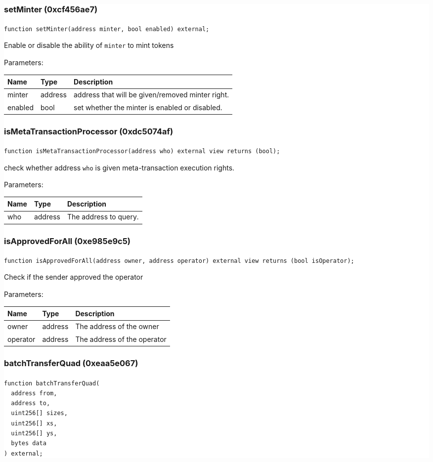### setMinter (0xcf456ae7)

```solidity
function setMinter(address minter, bool enabled) external;
```

Enable or disable the ability of `minter` to mint tokens

Parameters:

| Name    | Type    | Description                                      |
| :------ | :------ | :----------------------------------------------- |
| minter  | address | address that will be given/removed minter right. |
| enabled | bool    | set whether the minter is enabled or disabled.   |

### isMetaTransactionProcessor (0xdc5074af)

```solidity
function isMetaTransactionProcessor(address who) external view returns (bool);
```

check whether address `who` is given meta-transaction execution rights.

Parameters:

| Name | Type    | Description           |
| :--- | :------ | :-------------------- |
| who  | address | The address to query. |

### isApprovedForAll (0xe985e9c5)

```solidity
function isApprovedForAll(address owner, address operator) external view returns (bool isOperator);
```

Check if the sender approved the operator

Parameters:

| Name     | Type    | Description                 |
| :------- | :------ | :-------------------------- |
| owner    | address | The address of the owner    |
| operator | address | The address of the operator |

### batchTransferQuad (0xeaa5e067)

```solidity
function batchTransferQuad(
  address from,
  address to,
  uint256[] sizes,
  uint256[] xs,
  uint256[] ys,
  bytes data
) external;
```
